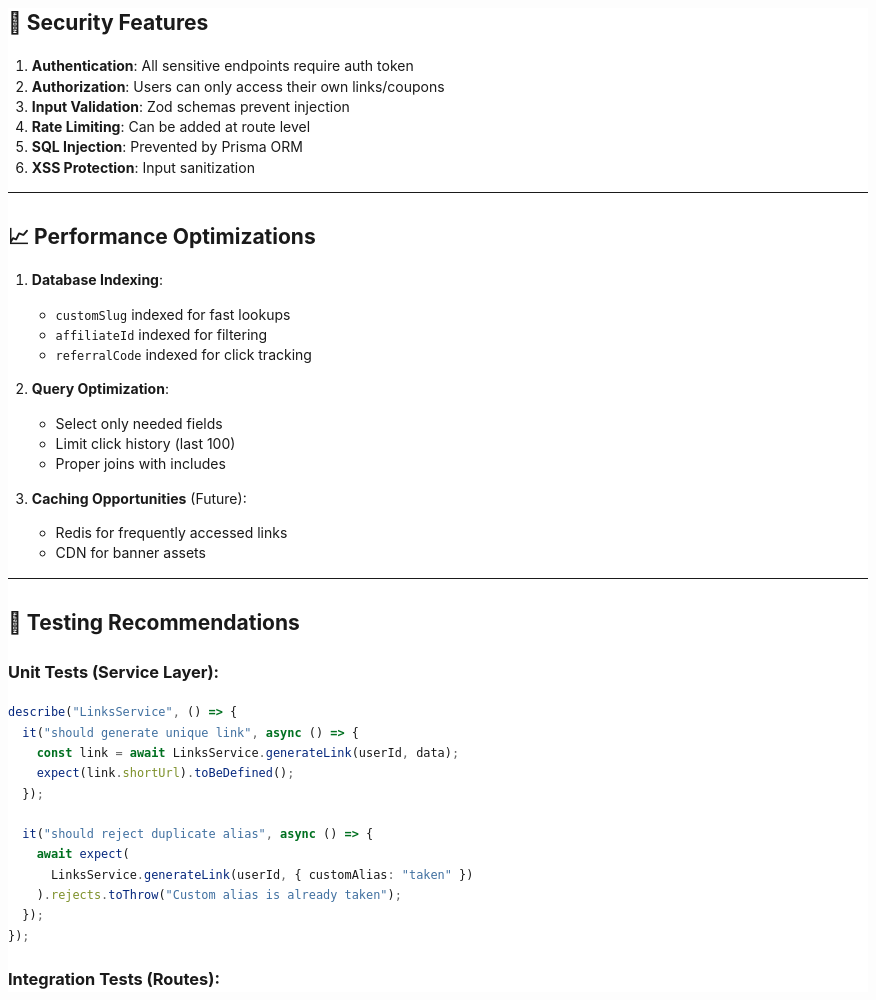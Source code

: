 
## 🔐 Security Features

1. **Authentication**: All sensitive endpoints require auth token
2. **Authorization**: Users can only access their own links/coupons
3. **Input Validation**: Zod schemas prevent injection
4. **Rate Limiting**: Can be added at route level
5. **SQL Injection**: Prevented by Prisma ORM
6. **XSS Protection**: Input sanitization

---

## 📈 Performance Optimizations

1. **Database Indexing**:

   - `customSlug` indexed for fast lookups
   - `affiliateId` indexed for filtering
   - `referralCode` indexed for click tracking

2. **Query Optimization**:

   - Select only needed fields
   - Limit click history (last 100)
   - Proper joins with includes

3. **Caching Opportunities** (Future):
   - Redis for frequently accessed links
   - CDN for banner assets

---

## 🧪 Testing Recommendations

### **Unit Tests** (Service Layer):

```typescript
describe("LinksService", () => {
  it("should generate unique link", async () => {
    const link = await LinksService.generateLink(userId, data);
    expect(link.shortUrl).toBeDefined();
  });

  it("should reject duplicate alias", async () => {
    await expect(
      LinksService.generateLink(userId, { customAlias: "taken" })
    ).rejects.toThrow("Custom alias is already taken");
  });
});
```

### **Integration Tests** (Routes):
